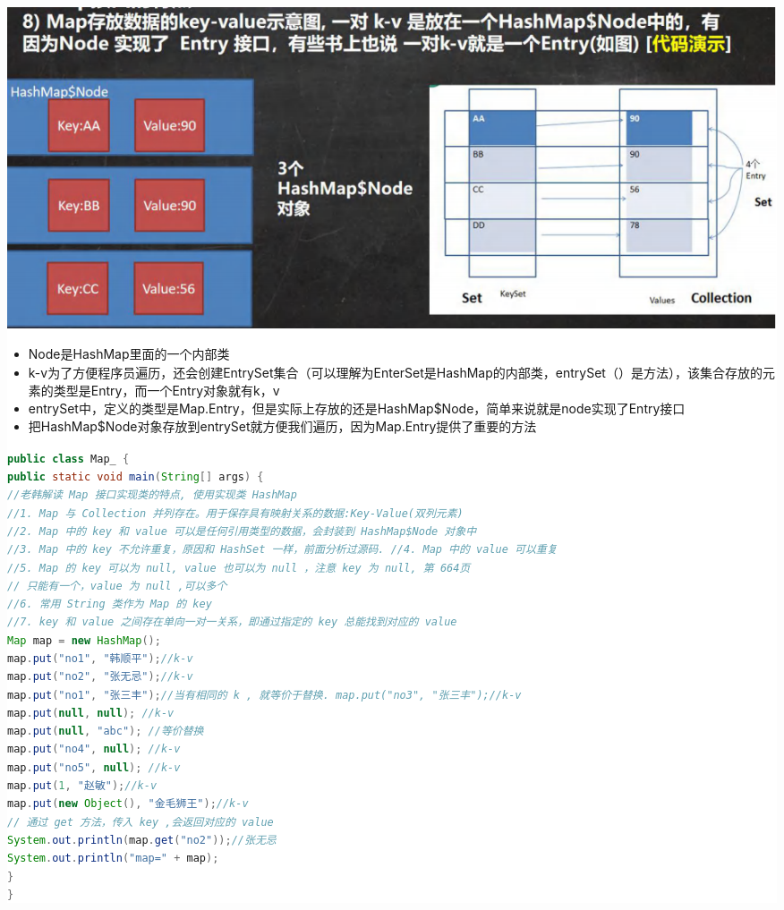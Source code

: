 ![image-20230303180030022](集合.assets/image-20230303180030022.png)

- Node是HashMap里面的一个内部类
- k-v为了方便程序员遍历，还会创建EntrySet集合（可以理解为EnterSet是HashMap的内部类，entrySet（）是方法），该集合存放的元素的类型是Entry，而一个Entry对象就有k，v
- entrySet中，定义的类型是Map.Entry，但是实际上存放的还是HashMap$Node，简单来说就是node实现了Entry接口
- 把HashMap$Node对象存放到entrySet就方便我们遍历，因为Map.Entry提供了重要的方法

```java
public class Map_ {
public static void main(String[] args) {
//老韩解读 Map 接口实现类的特点, 使用实现类 HashMap
//1. Map 与 Collection 并列存在。用于保存具有映射关系的数据:Key-Value(双列元素)
//2. Map 中的 key 和 value 可以是任何引用类型的数据，会封装到 HashMap$Node 对象中
//3. Map 中的 key 不允许重复，原因和 HashSet 一样，前面分析过源码. //4. Map 中的 value 可以重复
//5. Map 的 key 可以为 null, value 也可以为 null ，注意 key 为 null, 第 664页
// 只能有一个，value 为 null ,可以多个
//6. 常用 String 类作为 Map 的 key
//7. key 和 value 之间存在单向一对一关系，即通过指定的 key 总能找到对应的 value
Map map = new HashMap();
map.put("no1", "韩顺平");//k-v
map.put("no2", "张无忌");//k-v
map.put("no1", "张三丰");//当有相同的 k , 就等价于替换. map.put("no3", "张三丰");//k-v
map.put(null, null); //k-v
map.put(null, "abc"); //等价替换
map.put("no4", null); //k-v
map.put("no5", null); //k-v
map.put(1, "赵敏");//k-v
map.put(new Object(), "金毛狮王");//k-v
// 通过 get 方法，传入 key ,会返回对应的 value
System.out.println(map.get("no2"));//张无忌
System.out.println("map=" + map);
}
}
```
